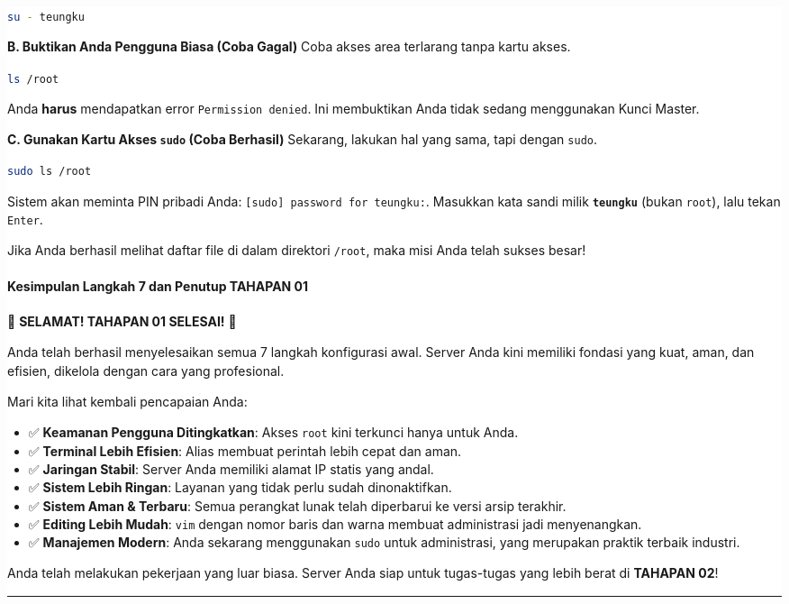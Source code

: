 ```bash
su - teungku
```

**B. Buktikan Anda Pengguna Biasa (Coba Gagal)**
Coba akses area terlarang tanpa kartu akses.

```bash
ls /root
```

Anda **harus** mendapatkan error `Permission denied`. Ini membuktikan Anda tidak sedang menggunakan Kunci Master.

**C. Gunakan Kartu Akses `sudo` (Coba Berhasil)**
Sekarang, lakukan hal yang sama, tapi dengan `sudo`.

```bash
sudo ls /root
```

Sistem akan meminta PIN pribadi Anda: `[sudo] password for teungku:`. Masukkan kata sandi milik **`teungku`** (bukan `root`), lalu tekan `Enter`.

Jika Anda berhasil melihat daftar file di dalam direktori `/root`, maka misi Anda telah sukses besar\!

#### **Kesimpulan Langkah 7 dan Penutup TAHAPAN 01**

🎉 **SELAMAT\! TAHAPAN 01 SELESAI\!** 🎉

Anda telah berhasil menyelesaikan semua 7 langkah konfigurasi awal. Server Anda kini memiliki fondasi yang kuat, aman, dan efisien, dikelola dengan cara yang profesional.

Mari kita lihat kembali pencapaian Anda:

  - ✅ **Keamanan Pengguna Ditingkatkan**: Akses `root` kini terkunci hanya untuk Anda.
  - ✅ **Terminal Lebih Efisien**: Alias membuat perintah lebih cepat dan aman.
  - ✅ **Jaringan Stabil**: Server Anda memiliki alamat IP statis yang andal.
  - ✅ **Sistem Lebih Ringan**: Layanan yang tidak perlu sudah dinonaktifkan.
  - ✅ **Sistem Aman & Terbaru**: Semua perangkat lunak telah diperbarui ke versi arsip terakhir.
  - ✅ **Editing Lebih Mudah**: `vim` dengan nomor baris dan warna membuat administrasi jadi menyenangkan.
  - ✅ **Manajemen Modern**: Anda sekarang menggunakan `sudo` untuk administrasi, yang merupakan praktik terbaik industri.

Anda telah melakukan pekerjaan yang luar biasa. Server Anda siap untuk tugas-tugas yang lebih berat di **TAHAPAN 02**\!

-----